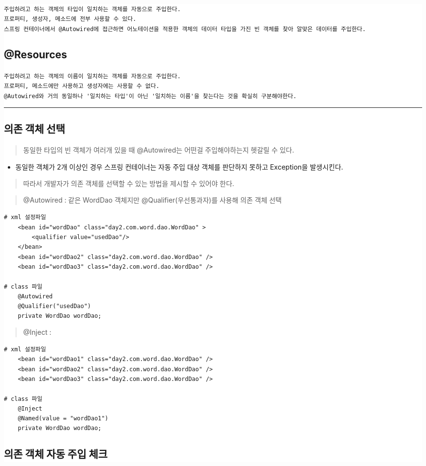     주입하려고 하는 객체의 타입이 일치하는 객체를 자동으로 주입한다.
    프로퍼티, 생성자, 메소드에 전부 사용할 수 있다.
    스프링 컨테이너에서 @Autowired에 접근하면 어노테이션을 적용한 객체의 데이터 타입을 가진 빈 객체를 찾아 알맞은 데이터를 주입한다.

## @Resources

    주입하려고 하는 객체의 이름이 일치하는 객체를 자동으로 주입한다.
    프로퍼티, 메소드에만 사용하고 생성자에는 사용할 수 없다.
    @Autowired와 거의 동일하나 '일치하는 타입'이 아닌 '일치하는 이름'을 찾는다는 것을 확실히 구분해야한다.

---

## 의존 객체 선택

> 동일한 타입의 빈 객체가 여러개 있을 때 @Autowired는 어떤걸 주입해야하는지 헷갈릴 수 있다.

- 동일한 객체가 2개 이상인 경우 스프링 컨테이너는 자동 주입 대상 객체를 판단하지 못하고 Exception을 발생시킨다.

> 따라서 개발자가 의존 객체를 선택할 수 있는 방법을 제시할 수 있어야 한다.

> @Autowired : 같은 WordDao 객체지만 @Qualifier(우선통과자)를 사용해 의존 객체 선택

    # xml 설정파일
    	<bean id="wordDao" class="day2.com.word.dao.WordDao" >
    		<qualifier value="usedDao"/>
    	</bean>
    	<bean id="wordDao2" class="day2.com.word.dao.WordDao" />
    	<bean id="wordDao3" class="day2.com.word.dao.WordDao" />
    
    # class 파일
    	@Autowired
    	@Qualifier("usedDao")
    	private WordDao wordDao;

> @Inject :

    # xml 설정파일
    	<bean id="wordDao1" class="day2.com.word.dao.WordDao" />
    	<bean id="wordDao2" class="day2.com.word.dao.WordDao" />
    	<bean id="wordDao3" class="day2.com.word.dao.WordDao" />
    
    # class 파일
    	@Inject
    	@Named(value = "wordDao1")
    	private WordDao wordDao;

## 의존 객체 자동 주입 체크
